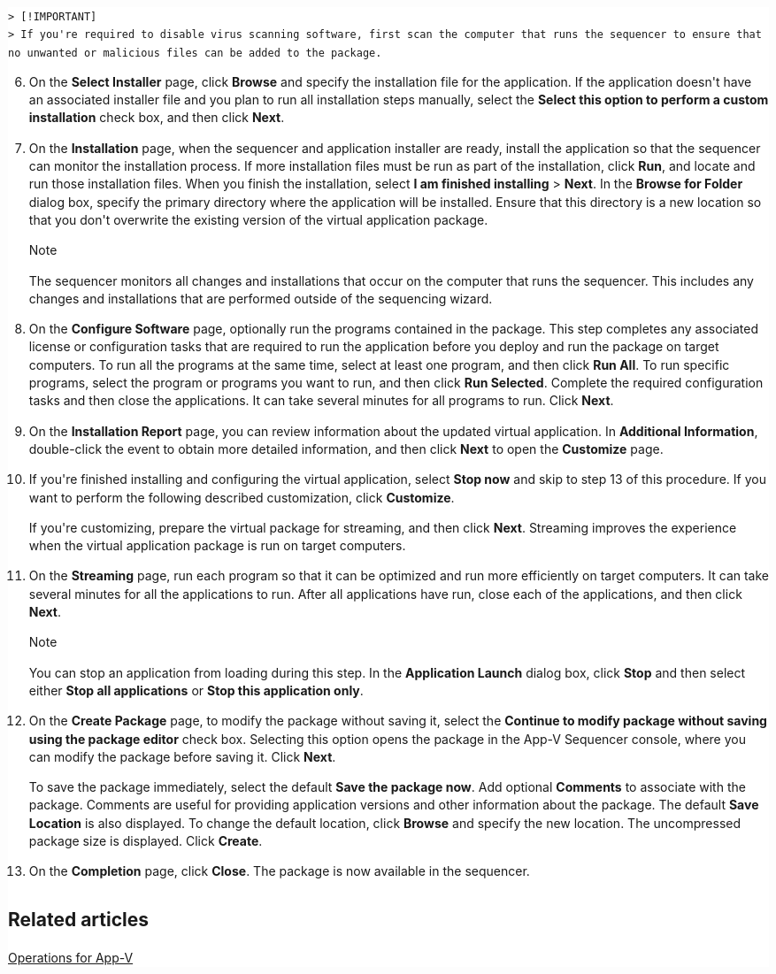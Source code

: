     > [!IMPORTANT]
    > If you're required to disable virus scanning software, first scan the computer that runs the sequencer to ensure that no unwanted or malicious files can be added to the package.

6.  On the **Select Installer** page, click **Browse** and specify the installation file for the application. If the application doesn't have an associated installer file and you plan to run all installation steps manually, select the **Select this option to perform a custom installation** check box, and then click **Next**.

7.  On the **Installation** page, when the sequencer and application installer are ready, install the application so that the sequencer can monitor the installation process. If more installation files must be run as part of the installation, click **Run**, and locate and run those installation files. When you finish the installation, select **I am finished installing** &gt; **Next**. In the **Browse for Folder** dialog box, specify the primary directory where the application will be installed. Ensure that this directory is a new location so that you don't overwrite the existing version of the virtual application package.

    > [!NOTE]
    > The sequencer monitors all changes and installations that occur on the computer that runs the sequencer. This includes any changes and installations that are performed outside of the sequencing wizard.

8.  On the **Configure Software** page, optionally run the programs contained in the package. This step completes any associated license or configuration tasks that are required to run the application before you deploy and run the package on target computers. To run all the programs at the same time, select at least one program, and then click **Run All**. To run specific programs, select the program or programs you want to run, and then click **Run Selected**. Complete the required configuration tasks and then close the applications. It can take several minutes for all programs to run. Click **Next**.

9.  On the **Installation Report** page, you can review information about the updated virtual application. In **Additional Information**, double-click the event to obtain more detailed information, and then click **Next** to open the **Customize** page.

10. If you're finished installing and configuring the virtual application, select **Stop now** and skip to step 13 of this procedure. If you want to perform the following described customization, click **Customize**.

    If you're customizing, prepare the virtual package for streaming, and then click **Next**. Streaming improves the experience when the virtual application package is run on target computers.

11. On the **Streaming** page, run each program so that it can be optimized and run more efficiently on target computers. It can take several minutes for all the applications to run. After all applications have run, close each of the applications, and then click **Next**.

    > [!NOTE]
    > You can stop an application from loading during this step. In the **Application Launch** dialog box, click **Stop** and then select either **Stop all applications** or **Stop this application only**.

12. On the **Create Package** page, to modify the package without saving it, select the **Continue to modify package without saving using the package editor** check box. Selecting this option opens the package in the App-V Sequencer console, where you can modify the package before saving it. Click **Next**.

    To save the package immediately, select the default **Save the package now**. Add optional **Comments** to associate with the package. Comments are useful for providing application versions and other information about the package. The default **Save Location** is also displayed. To change the default location, click **Browse** and specify the new location. The uncompressed package size is displayed. Click **Create**.

13. On the **Completion** page, click **Close**. The package is now available in the sequencer.

## Related articles

[Operations for App-V](appv-operations.md)
